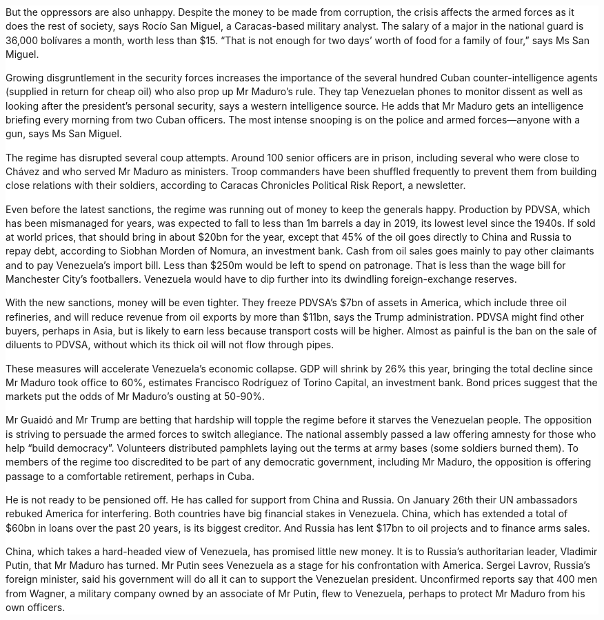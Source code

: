 But the oppressors are also unhappy. Despite the money to be made from corruption, the crisis affects the armed forces as it does the rest of society, says Rocío San Miguel, a Caracas-based military analyst. The salary of a major in the national guard is 36,000 bolívares a month, worth less than $15. “That is not enough for two days’ worth of food for a family of four,” says Ms San Miguel. 

Growing disgruntlement in the security forces increases the importance of the several hundred Cuban counter-intelligence agents (supplied in return for cheap oil) who also prop up Mr Maduro’s rule. They tap Venezuelan phones to monitor dissent as well as looking after the president’s personal security, says a western intelligence source. He adds that Mr Maduro gets an intelligence briefing every morning from two Cuban officers. The most intense snooping is on the police and armed forces—anyone with a gun, says Ms San Miguel. 

The regime has disrupted several coup attempts. Around 100 senior officers are in prison, including several who were close to Chávez and who served Mr Maduro as ministers. Troop commanders have been shuffled frequently to prevent them from building close relations with their soldiers, according to Caracas Chronicles Political Risk Report, a newsletter. 

Even before the latest sanctions, the regime was running out of money to keep the generals happy. Production by PDVSA, which has been mismanaged for years, was expected to fall to less than 1m barrels a day in 2019, its lowest level since the 1940s. If sold at world prices, that should bring in about $20bn for the year, except that 45% of the oil goes directly to China and Russia to repay debt, according to Siobhan Morden of Nomura, an investment bank. Cash from oil sales goes mainly to pay other claimants and to pay Venezuela’s import bill. Less than $250m would be left to spend on patronage. That is less than the wage bill for Manchester City’s footballers. Venezuela would have to dip further into its dwindling foreign-exchange reserves. 

With the new sanctions, money will be even tighter. They freeze PDVSA’s $7bn of assets in America, which include three oil refineries, and will reduce revenue from oil exports by more than $11bn, says the Trump administration. PDVSA might find other buyers, perhaps in Asia, but is likely to earn less because transport costs will be higher. Almost as painful is the ban on the sale of diluents to PDVSA, without which its thick oil will not flow through pipes. 

These measures will accelerate Venezuela’s economic collapse. GDP will shrink by 26% this year, bringing the total decline since Mr Maduro took office to 60%, estimates Francisco Rodríguez of Torino Capital, an investment bank. Bond prices suggest that the markets put the odds of Mr Maduro’s ousting at 50-90%. 

Mr Guaidó and Mr Trump are betting that hardship will topple the regime before it starves the Venezuelan people. The opposition is striving to persuade the armed forces to switch allegiance. The national assembly passed a law offering amnesty for those who help “build democracy”. Volunteers distributed pamphlets laying out the terms at army bases (some soldiers burned them). To members of the regime too discredited to be part of any democratic government, including Mr Maduro, the opposition is offering passage to a comfortable retirement, perhaps in Cuba. 

He is not ready to be pensioned off. He has called for support from China and Russia. On January 26th their UN ambassadors rebuked America for interfering. Both countries have big financial stakes in Venezuela. China, which has extended a total of $60bn in loans over the past 20 years, is its biggest creditor. And Russia has lent $17bn to oil projects and to finance arms sales. 

China, which takes a hard-headed view of Venezuela, has promised little new money. It is to Russia’s authoritarian leader, Vladimir Putin, that Mr Maduro has turned. Mr Putin sees Venezuela as a stage for his confrontation with America. Sergei Lavrov, Russia’s foreign minister, said his government will do all it can to support the Venezuelan president. Unconfirmed reports say that 400 men from Wagner, a military company owned by an associate of Mr Putin, flew to Venezuela, perhaps to protect Mr Maduro from his own officers. 
